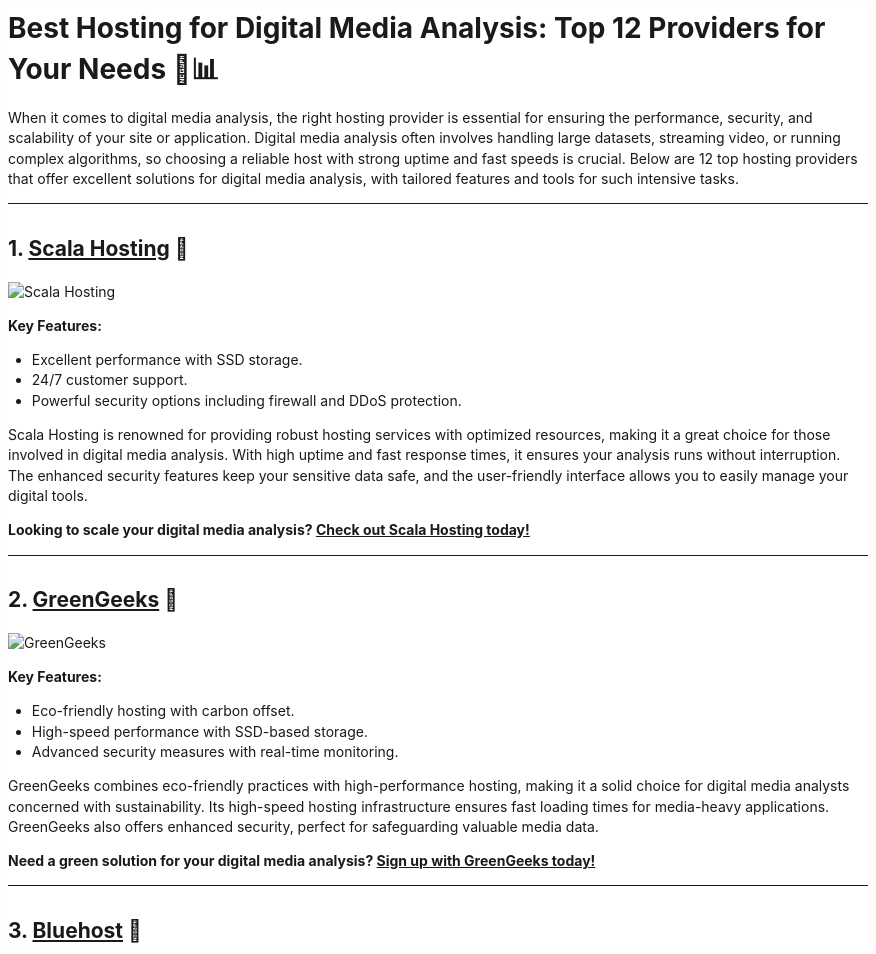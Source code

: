# Best Hosting for Digital Media Analysis: Top 12 Providers for Your Needs 🚀📊

When it comes to digital media analysis, the right hosting provider is essential for ensuring the performance, security, and scalability of your site or application. Digital media analysis often involves handling large datasets, streaming video, or running complex algorithms, so choosing a reliable host with strong uptime and fast speeds is crucial. Below are 12 top hosting providers that offer excellent solutions for digital media analysis, with tailored features and tools for such intensive tasks.

---

## 1. [**Scala Hosting**](https://snipitx.com/scala-jy) 🌟

![Scala Hosting](https://i.imgur.com/uJ5JIK3.png "Scala Web Hosting")

**Key Features:**
- Excellent performance with SSD storage.
- 24/7 customer support.
- Powerful security options including firewall and DDoS protection.

Scala Hosting is renowned for providing robust hosting services with optimized resources, making it a great choice for those involved in digital media analysis. With high uptime and fast response times, it ensures your analysis runs without interruption. The enhanced security features keep your sensitive data safe, and the user-friendly interface allows you to easily manage your digital tools. 

**Looking to scale your digital media analysis? [Check out Scala Hosting today!](https://snipitx.com/scala-jy)**

---

## 2. [**GreenGeeks**](https://snipitx.com/greengeeks-jy) 🌱

![GreenGeeks](https://i.imgur.com/eEwuntu.jpg "GreenGeeks Hosting")

**Key Features:**
- Eco-friendly hosting with carbon offset.
- High-speed performance with SSD-based storage.
- Advanced security measures with real-time monitoring.

GreenGeeks combines eco-friendly practices with high-performance hosting, making it a solid choice for digital media analysts concerned with sustainability. Its high-speed hosting infrastructure ensures fast loading times for media-heavy applications. GreenGeeks also offers enhanced security, perfect for safeguarding valuable media data.

**Need a green solution for your digital media analysis? [Sign up with GreenGeeks today!](https://snipitx.com/greengeeks-jy)**

---

## 3. [**Bluehost**](https://snipitx.com/bluehost-jy) 🔵
